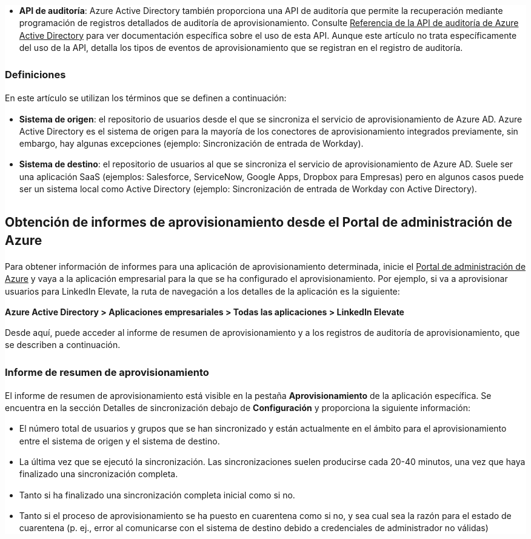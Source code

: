 * **API de auditoría**: Azure Active Directory también proporciona una API de auditoría que permite la recuperación mediante programación de registros detallados de auditoría de aprovisionamiento. Consulte [Referencia de la API de auditoría de Azure Active Directory](active-directory-reporting-api-audit-reference.md) para ver documentación específica sobre el uso de esta API. Aunque este artículo no trata específicamente del uso de la API, detalla los tipos de eventos de aprovisionamiento que se registran en el registro de auditoría.

### <a name="definitions"></a>Definiciones

En este artículo se utilizan los términos que se definen a continuación:

* **Sistema de origen**: el repositorio de usuarios desde el que se sincroniza el servicio de aprovisionamiento de Azure AD. Azure Active Directory es el sistema de origen para la mayoría de los conectores de aprovisionamiento integrados previamente, sin embargo, hay algunas excepciones (ejemplo: Sincronización de entrada de Workday).

* **Sistema de destino**: el repositorio de usuarios al que se sincroniza el servicio de aprovisionamiento de Azure AD. Suele ser una aplicación SaaS (ejemplos: Salesforce, ServiceNow, Google Apps, Dropbox para Empresas) pero en algunos casos puede ser un sistema local como Active Directory (ejemplo: Sincronización de entrada de Workday con Active Directory).


## <a name="getting-provisioning-reports-from-the-azure-management-portal"></a>Obtención de informes de aprovisionamiento desde el Portal de administración de Azure

Para obtener información de informes para una aplicación de aprovisionamiento determinada, inicie el [Portal de administración de Azure](https://portal.azure.com) y vaya a la aplicación empresarial para la que se ha configurado el aprovisionamiento. Por ejemplo, si va a aprovisionar usuarios para LinkedIn Elevate, la ruta de navegación a los detalles de la aplicación es la siguiente:

**Azure Active Directory &gt; Aplicaciones empresariales &gt; Todas las aplicaciones &gt; LinkedIn Elevate**

Desde aquí, puede acceder al informe de resumen de aprovisionamiento y a los registros de auditoría de aprovisionamiento, que se describen a continuación.


### <a name="provisioning-summary-report"></a>Informe de resumen de aprovisionamiento

El informe de resumen de aprovisionamiento está visible en la pestaña **Aprovisionamiento** de la aplicación específica. Se encuentra en la sección Detalles de sincronización debajo de **Configuración** y proporciona la siguiente información:

* El número total de usuarios y grupos que se han sincronizado y están actualmente en el ámbito para el aprovisionamiento entre el sistema de origen y el sistema de destino.

* La última vez que se ejecutó la sincronización. Las sincronizaciones suelen producirse cada 20-40 minutos, una vez que haya finalizado una sincronización completa.

* Tanto si ha finalizado una sincronización completa inicial como si no.

* Tanto si el proceso de aprovisionamiento se ha puesto en cuarentena como si no, y sea cual sea la razón para el estado de cuarentena (p. ej., error al comunicarse con el sistema de destino debido a credenciales de administrador no válidas)
